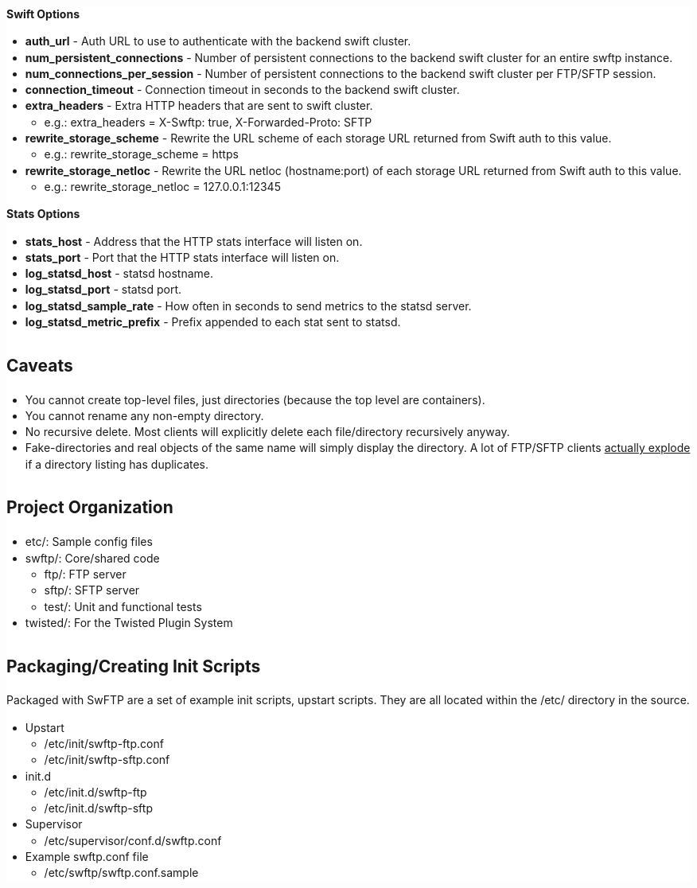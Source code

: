 **Swift Options**

* **auth_url** - Auth URL to use to authenticate with the backend swift cluster.
* **num_persistent_connections** - Number of persistent connections to the backend swift cluster for an entire swftp instance.
* **num_connections_per_session** - Number of persistent connections to the backend swift cluster per FTP/SFTP session.
* **connection_timeout** - Connection timeout in seconds to the backend swift cluster.
* **extra_headers** - Extra HTTP headers that are sent to swift cluster.
    * e.g.: extra_headers = X-Swftp: true, X-Forwarded-Proto: SFTP
* **rewrite_storage_scheme** - Rewrite the URL scheme of each storage URL returned from Swift auth to this value.
    * e.g.: rewrite_storage_scheme = https
* **rewrite_storage_netloc** - Rewrite the URL netloc (hostname:port) of each storage URL returned from Swift auth to this value.
    * e.g.: rewrite_storage_netloc = 127.0.0.1:12345

**Stats Options**

* **stats_host** - Address that the HTTP stats interface will listen on.
* **stats_port** - Port that the HTTP stats interface will listen on.
* **log_statsd_host** - statsd hostname.
* **log_statsd_port** - statsd port.
* **log_statsd_sample_rate** - How often in seconds to send metrics to the statsd server.
* **log_statsd_metric_prefix** - Prefix appended to each stat sent to statsd.


Caveats
-------
* You cannot create top-level files, just directories (because the top level are containers).
* You cannot rename any non-empty directory.
* No recursive delete. Most clients will explicitly delete each file/directory recursively anyway.
* Fake-directories and real objects of the same name will simply display the directory. A lot of FTP/SFTP clients [actually explode](http://gifsoup.com/webroot/animatedgifs2/1095919_o.gif) if a directory listing has duplicates.

Project Organization
--------------------
* etc/: Sample config files
* swftp/: Core/shared code
    * ftp/: FTP server
    * sftp/: SFTP server
    * test/: Unit and functional tests
* twisted/: For the Twisted Plugin System

Packaging/Creating Init Scripts
-------------------------------
Packaged with SwFTP are a set of example init scripts, upstart scripts. They are all located within the /etc/ directory in the source.

* Upstart
    * /etc/init/swftp-ftp.conf
    * /etc/init/swftp-sftp.conf
* init.d
    * /etc/init.d/swftp-ftp
    * /etc/init.d/swftp-sftp
* Supervisor
    * /etc/supervisor/conf.d/swftp.conf
* Example swftp.conf file
    * /etc/swftp/swftp.conf.sample

